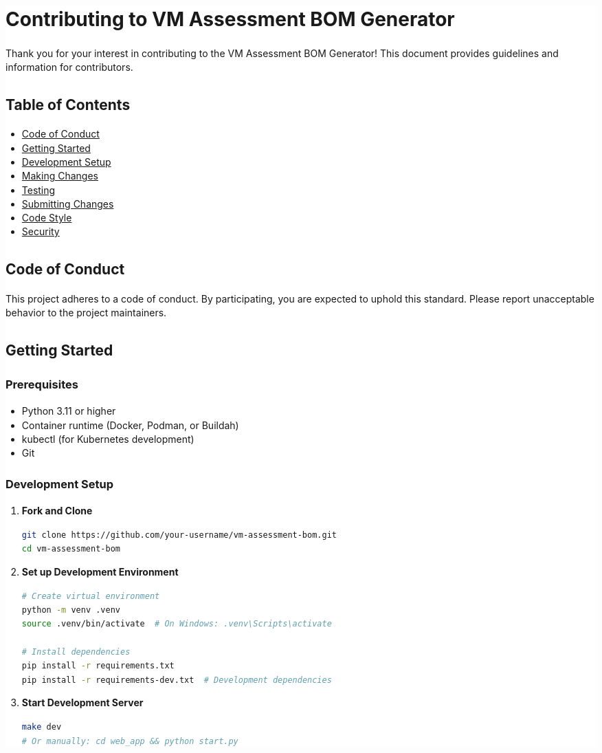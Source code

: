 # Contributing to VM Assessment BOM Generator

Thank you for your interest in contributing to the VM Assessment BOM Generator! This document provides guidelines and information for contributors.

## Table of Contents

- [Code of Conduct](#code-of-conduct)
- [Getting Started](#getting-started)
- [Development Setup](#development-setup)
- [Making Changes](#making-changes)
- [Testing](#testing)
- [Submitting Changes](#submitting-changes)
- [Code Style](#code-style)
- [Security](#security)

## Code of Conduct

This project adheres to a code of conduct. By participating, you are expected to uphold this standard. Please report unacceptable behavior to the project maintainers.

## Getting Started

### Prerequisites

- Python 3.11 or higher
- Container runtime (Docker, Podman, or Buildah)
- kubectl (for Kubernetes development)
- Git

### Development Setup

1. **Fork and Clone**
   ```bash
   git clone https://github.com/your-username/vm-assessment-bom.git
   cd vm-assessment-bom
   ```

2. **Set up Development Environment**
   ```bash
   # Create virtual environment
   python -m venv .venv
   source .venv/bin/activate  # On Windows: .venv\Scripts\activate
   
   # Install dependencies
   pip install -r requirements.txt
   pip install -r requirements-dev.txt  # Development dependencies
   ```

3. **Start Development Server**
   ```bash
   make dev
   # Or manually: cd web_app && python start.py
   ```
